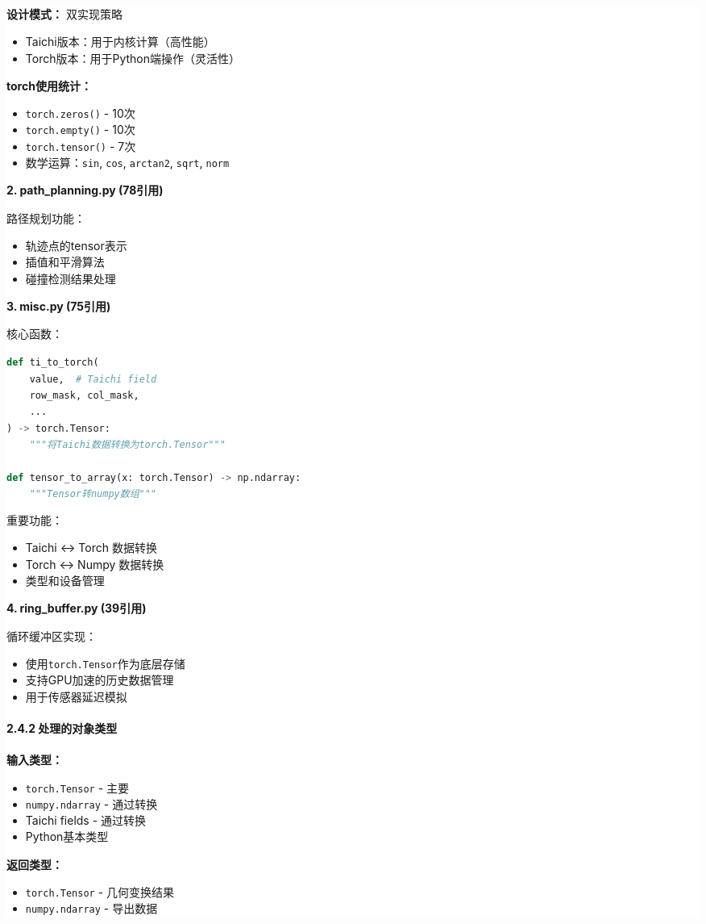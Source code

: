 **设计模式：** 双实现策略
- Taichi版本：用于内核计算（高性能）
- Torch版本：用于Python端操作（灵活性）

**torch使用统计：**
- `torch.zeros()` - 10次
- `torch.empty()` - 10次
- `torch.tensor()` - 7次
- 数学运算：`sin`, `cos`, `arctan2`, `sqrt`, `norm`

**2. path_planning.py (78引用)**

路径规划功能：
- 轨迹点的tensor表示
- 插值和平滑算法
- 碰撞检测结果处理

**3. misc.py (75引用)**

核心函数：
```python
def ti_to_torch(
    value,  # Taichi field
    row_mask, col_mask,
    ...
) -> torch.Tensor:
    """将Taichi数据转换为torch.Tensor"""

def tensor_to_array(x: torch.Tensor) -> np.ndarray:
    """Tensor转numpy数组"""
```

重要功能：
- Taichi ↔ Torch 数据转换
- Torch ↔ Numpy 数据转换
- 类型和设备管理

**4. ring_buffer.py (39引用)**

循环缓冲区实现：
- 使用`torch.Tensor`作为底层存储
- 支持GPU加速的历史数据管理
- 用于传感器延迟模拟

#### 2.4.2 处理的对象类型

**输入类型：**
- `torch.Tensor` - 主要
- `numpy.ndarray` - 通过转换
- Taichi fields - 通过转换
- Python基本类型

**返回类型：**
- `torch.Tensor` - 几何变换结果
- `numpy.ndarray` - 导出数据
